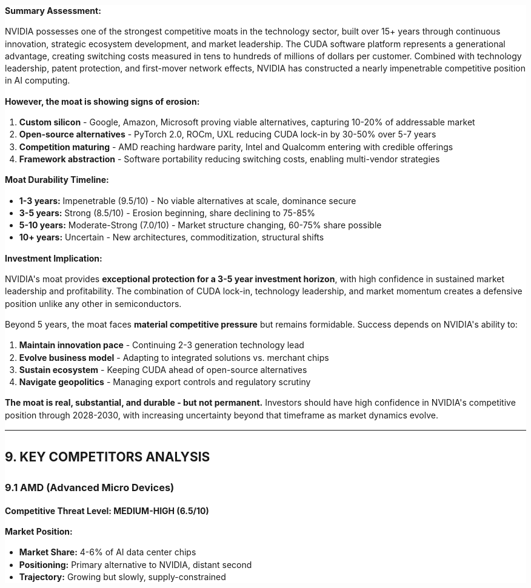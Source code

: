 **Summary Assessment:**

NVIDIA possesses one of the strongest competitive moats in the technology sector, built over 15+ years through continuous innovation, strategic ecosystem development, and market leadership. The CUDA software platform represents a generational advantage, creating switching costs measured in tens to hundreds of millions of dollars per customer. Combined with technology leadership, patent protection, and first-mover network effects, NVIDIA has constructed a nearly impenetrable competitive position in AI computing.

**However, the moat is showing signs of erosion:**

1. **Custom silicon** - Google, Amazon, Microsoft proving viable alternatives, capturing 10-20% of addressable market
2. **Open-source alternatives** - PyTorch 2.0, ROCm, UXL reducing CUDA lock-in by 30-50% over 5-7 years
3. **Competition maturing** - AMD reaching hardware parity, Intel and Qualcomm entering with credible offerings
4. **Framework abstraction** - Software portability reducing switching costs, enabling multi-vendor strategies

**Moat Durability Timeline:**

- **1-3 years:** Impenetrable (9.5/10) - No viable alternatives at scale, dominance secure
- **3-5 years:** Strong (8.5/10) - Erosion beginning, share declining to 75-85%
- **5-10 years:** Moderate-Strong (7.0/10) - Market structure changing, 60-75% share possible
- **10+ years:** Uncertain - New architectures, commoditization, structural shifts

**Investment Implication:**

NVIDIA's moat provides **exceptional protection for a 3-5 year investment horizon**, with high confidence in sustained market leadership and profitability. The combination of CUDA lock-in, technology leadership, and market momentum creates a defensive position unlike any other in semiconductors.

Beyond 5 years, the moat faces **material competitive pressure** but remains formidable. Success depends on NVIDIA's ability to:
1. **Maintain innovation pace** - Continuing 2-3 generation technology lead
2. **Evolve business model** - Adapting to integrated solutions vs. merchant chips
3. **Sustain ecosystem** - Keeping CUDA ahead of open-source alternatives
4. **Navigate geopolitics** - Managing export controls and regulatory scrutiny

**The moat is real, substantial, and durable - but not permanent.** Investors should have high confidence in NVIDIA's competitive position through 2028-2030, with increasing uncertainty beyond that timeframe as market dynamics evolve.

---

## 9. KEY COMPETITORS ANALYSIS

### 9.1 AMD (Advanced Micro Devices)

**Competitive Threat Level: MEDIUM-HIGH (6.5/10)**

**Market Position:**
- **Market Share:** 4-6% of AI data center chips
- **Positioning:** Primary alternative to NVIDIA, distant second
- **Trajectory:** Growing but slowly, supply-constrained
